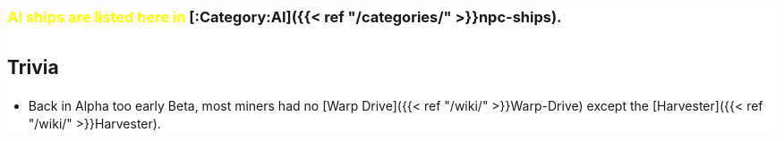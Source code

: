 ### **<span style="color:yellow">AI ships are listed here in</span>** [:Category:AI]({{< ref "/categories/" >}}npc-ships).

<div class="tococolours mw-collapsible mw-collapsed">
</div>
</div>

## Trivia

- Back in Alpha too early Beta, most miners had no [Warp Drive]({{< ref "/wiki/" >}}Warp-Drive) except the [Harvester]({{< ref "/wiki/" >}}Harvester).
